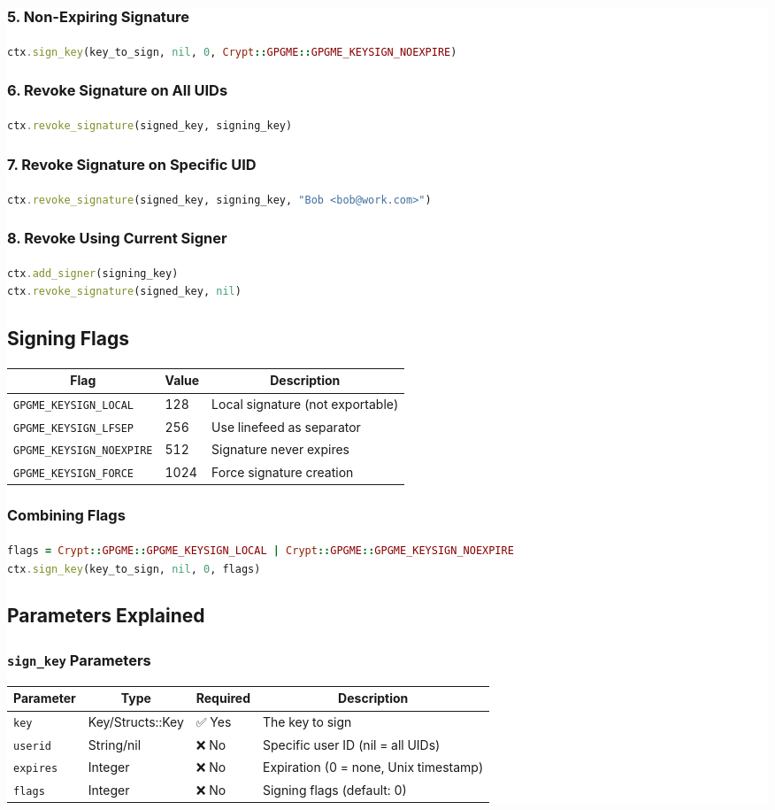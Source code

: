 ### 5. Non-Expiring Signature
```ruby
ctx.sign_key(key_to_sign, nil, 0, Crypt::GPGME::GPGME_KEYSIGN_NOEXPIRE)
```

### 6. Revoke Signature on All UIDs
```ruby
ctx.revoke_signature(signed_key, signing_key)
```

### 7. Revoke Signature on Specific UID
```ruby
ctx.revoke_signature(signed_key, signing_key, "Bob <bob@work.com>")
```

### 8. Revoke Using Current Signer
```ruby
ctx.add_signer(signing_key)
ctx.revoke_signature(signed_key, nil)
```

## Signing Flags

| Flag | Value | Description |
|------|-------|-------------|
| `GPGME_KEYSIGN_LOCAL` | 128 | Local signature (not exportable) |
| `GPGME_KEYSIGN_LFSEP` | 256 | Use linefeed as separator |
| `GPGME_KEYSIGN_NOEXPIRE` | 512 | Signature never expires |
| `GPGME_KEYSIGN_FORCE` | 1024 | Force signature creation |

### Combining Flags
```ruby
flags = Crypt::GPGME::GPGME_KEYSIGN_LOCAL | Crypt::GPGME::GPGME_KEYSIGN_NOEXPIRE
ctx.sign_key(key_to_sign, nil, 0, flags)
```

## Parameters Explained

### `sign_key` Parameters

| Parameter | Type | Required | Description |
|-----------|------|----------|-------------|
| `key` | Key/Structs::Key | ✅ Yes | The key to sign |
| `userid` | String/nil | ❌ No | Specific user ID (nil = all UIDs) |
| `expires` | Integer | ❌ No | Expiration (0 = none, Unix timestamp) |
| `flags` | Integer | ❌ No | Signing flags (default: 0) |
